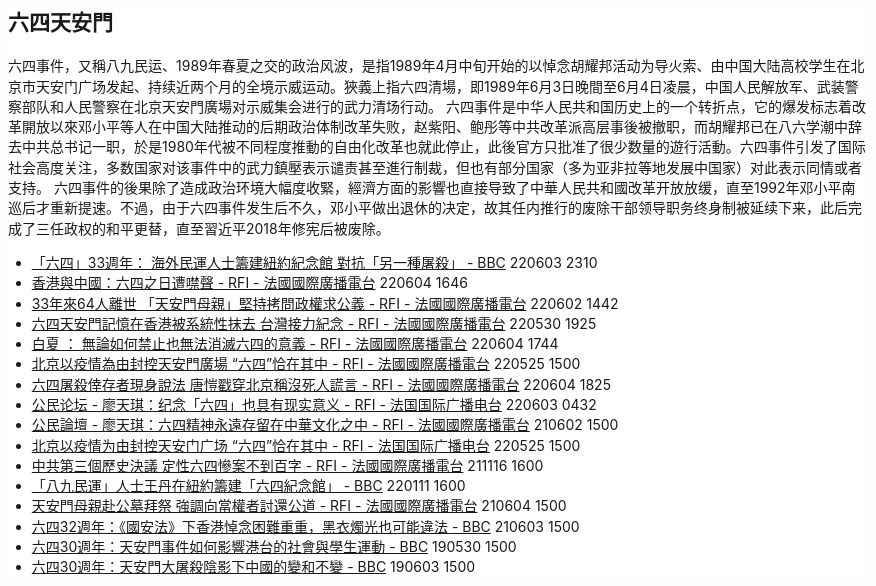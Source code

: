 ## 六四天安門

六四事件，又稱八九民运、1989年春夏之交的政治风波，是指1989年4月中旬开始的以悼念胡耀邦活动为导火索、由中国大陆高校学生在北京市天安门广场发起、持续近两个月的全境示威运动。狹義上指六四清場，即1989年6月3日晚間至6月4日凌晨，中国人民解放军、武装警察部队和人民警察在北京天安門廣場对示威集会进行的武力清场行动。
六四事件是中华人民共和国历史上的一个转折点，它的爆发标志着改革開放以來邓小平等人在中国大陆推动的后期政治体制改革失败，赵紫阳、鲍彤等中共改革派高层事後被撤职，而胡耀邦已在八六学潮中辞去中共总书记一职，於是1980年代被不同程度推動的自由化改革也就此停止，此後官方只批准了很少数量的遊行活動。六四事件引发了国际社会高度关注，多数国家对该事件中的武力鎮壓表示谴责甚至進行制裁，但也有部分国家（多为亚非拉等地发展中国家）对此表示同情或者支持。
六四事件的後果除了造成政治环境大幅度收緊，經濟方面的影響也直接导致了中華人民共和國改革开放放缓，直至1992年邓小平南巡后才重新提速。不過，由于六四事件发生后不久，邓小平做出退休的决定，故其任内推行的废除干部领导职务终身制被延续下来，此后完成了三任政权的和平更替，直至習近平2018年修宪后被废除。
- [「六四」33週年： 海外民運人士籌建紐約紀念館 對抗「另一種屠殺」 - BBC](https://www.bbc.com/zhongwen/trad/chinese-news-61670854 "「六四」33週年： 海外民運人士籌建紐約紀念館 對抗「另一種屠殺」 - BBC") 220603 2310
- [香港與中國：六四之日遭噤聲 - RFI - 法國國際廣播電台](https://www.rfi.fr/tw/%E4%B8%AD%E5%9C%8B/20220604-%E9%A6%99%E6%B8%AF%E8%88%87%E4%B8%AD%E5%9C%8B-%E5%85%AD%E5%9B%9B%E4%B9%8B%E6%97%A5%E9%81%AD%E5%99%A4%E8%81%B2 "香港與中國：六四之日遭噤聲 - RFI - 法國國際廣播電台") 220604 1646
- [33年來64人離世 「天安門母親」堅持拷問政權求公義 - RFI - 法國國際廣播電台](https://www.rfi.fr/tw/%E4%B8%AD%E5%9C%8B/20220602-33%E5%B9%B4%E4%BE%8664%E4%BA%BA%E9%9B%A2%E4%B8%96-%E5%A4%A9%E5%AE%89%E9%96%80%E6%AF%8D%E8%A6%AA-%E5%A0%85%E6%8C%81%E6%8B%B7%E5%95%8F%E6%94%BF%E6%AC%8A%E6%B1%82%E5%85%AC%E7%BE%A9 "33年來64人離世 「天安門母親」堅持拷問政權求公義 - RFI - 法國國際廣播電台") 220602 1442
- [六四天安門記憶在香港被系統性抹去 台灣接力紀念 - RFI - 法國國際廣播電台](https://www.rfi.fr/tw/%E6%B8%AF%E6%BE%B3%E5%8F%B0/20220530-%E5%85%AD%E5%9B%9B%E5%A4%A9%E5%AE%89%E9%96%80%E8%A8%98%E6%86%B6%E5%9C%A8%E9%A6%99%E6%B8%AF%E8%A2%AB%E7%B3%BB%E7%B5%B1%E6%80%A7%E6%8A%B9%E5%8E%BB-%E5%8F%B0%E7%81%A3%E6%8E%A5%E5%8A%9B%E7%B4%80%E5%BF%B5 "六四天安門記憶在香港被系統性抹去 台灣接力紀念 - RFI - 法國國際廣播電台") 220530 1925
- [白夏 ： 無論如何禁止也無法消滅六四的意義 - RFI - 法國國際廣播電台](https://www.rfi.fr/tw/%E6%B3%95%E5%9C%8B/20220604-%E7%99%BD%E5%A4%8F-%E7%84%A1%E8%AB%96%E5%A6%82%E4%BD%95%E7%A6%81%E6%AD%A2%E4%B9%9F%E7%84%A1%E6%B3%95%E6%B6%88%E6%BB%85%E5%85%AD%E5%9B%9B%E7%9A%84%E6%84%8F%E7%BE%A9 "白夏 ： 無論如何禁止也無法消滅六四的意義 - RFI - 法國國際廣播電台") 220604 1744
- [北京以疫情為由封控天安門廣場 “六四”恰在其中 - RFI - 法國國際廣播電台](https://www.rfi.fr/tw/%E4%B8%AD%E5%9C%8B/20220525-%E5%8C%97%E4%BA%AC%E4%BB%A5%E7%96%AB%E6%83%85%E7%82%BA%E7%94%B1%E5%B0%81%E6%8E%A7%E5%A4%A9%E5%AE%89%E9%96%80%E5%BB%A3%E5%A0%B4-%E5%85%AD%E5%9B%9B-%E6%81%B0%E5%9C%A8%E5%85%B6%E4%B8%AD "北京以疫情為由封控天安門廣場 “六四”恰在其中 - RFI - 法國國際廣播電台") 220525 1500
- [六四屠殺倖存者現身說法 唐愷戳穿北京稱沒死人謊言 - RFI - 法國國際廣播電台](https://www.rfi.fr/tw/%E4%B8%AD%E5%9C%8B/20220604-%E5%85%AD%E5%9B%9B%E5%B1%A0%E6%AE%BA%E5%80%96%E5%AD%98%E8%80%85%E7%8F%BE%E8%BA%AB%E8%AA%AA%E6%B3%95-%E5%94%90%E6%84%B7%E6%88%B3%E7%A9%BF%E5%8C%97%E4%BA%AC%E7%A8%B1%E6%B2%92%E6%AD%BB%E4%BA%BA%E8%AC%8A%E8%A8%80 "六四屠殺倖存者現身說法 唐愷戳穿北京稱沒死人謊言 - RFI - 法國國際廣播電台") 220604 1825
- [公民论坛 - 廖天琪：纪念「六四」也具有现实意义 - RFI - 法国国际广播电台](https://www.rfi.fr/cn/%E4%B8%93%E6%A0%8F%E6%A3%80%E7%B4%A2/%E5%85%AC%E6%B0%91%E8%AE%BA%E5%9D%9B/20220602-%E5%BB%96%E5%A4%A9%E7%90%AA-%E7%BA%AA%E5%BF%B5-%E5%85%AD%E5%9B%9B-%E4%B9%9F%E5%85%B7%E6%9C%89%E7%8E%B0%E5%AE%9E%E6%84%8F%E4%B9%89 "公民论坛 - 廖天琪：纪念「六四」也具有现实意义 - RFI - 法国国际广播电台") 220603 0432
- [公民論壇 - 廖天琪：六四精神永遠存留在中華文化之中 - RFI - 法國國際廣播電台](https://www.rfi.fr/tw/%E5%B0%88%E6%AC%84%E6%AA%A2%E7%B4%A2/%E5%85%AC%E6%B0%91%E8%AB%96%E5%A3%87/20210602-%E5%BB%96%E5%A4%A9%E7%90%AA-%E5%85%AD%E5%9B%9B%E7%B2%BE%E7%A5%9E%E6%B0%B8%E9%81%A0%E5%AD%98%E7%95%99%E5%9C%A8%E4%B8%AD%E8%8F%AF%E6%96%87%E5%8C%96%E4%B9%8B%E4%B8%AD "公民論壇 - 廖天琪：六四精神永遠存留在中華文化之中 - RFI - 法國國際廣播電台") 210602 1500
- [北京以疫情为由封控天安门广场 “六四”恰在其中 - RFI - 法国国际广播电台](https://www.rfi.fr/cn/%E4%B8%AD%E5%9B%BD/20220525-%E5%8C%97%E4%BA%AC%E4%BB%A5%E7%96%AB%E6%83%85%E4%B8%BA%E7%94%B1%E5%B0%81%E6%8E%A7%E5%A4%A9%E5%AE%89%E9%97%A8%E5%B9%BF%E5%9C%BA-%E5%85%AD%E5%9B%9B-%E6%81%B0%E5%9C%A8%E5%85%B6%E4%B8%AD "北京以疫情为由封控天安门广场 “六四”恰在其中 - RFI - 法国国际广播电台") 220525 1500
- [中共第三個歷史決議 定性六四慘案不到百字 - RFI - 法國國際廣播電台](https://www.rfi.fr/tw/%E4%B8%AD%E5%9C%8B/20211116-%E4%B8%AD%E5%85%B1%E7%AC%AC%E4%B8%89%E5%80%8B%E6%AD%B7%E5%8F%B2%E6%B1%BA%E8%AD%B0-%E5%AE%9A%E6%80%A7%E5%85%AD%E5%9B%9B%E6%85%98%E6%A1%88%E4%B8%8D%E5%88%B0%E7%99%BE%E5%AD%97 "中共第三個歷史決議 定性六四慘案不到百字 - RFI - 法國國際廣播電台") 211116 1600
- [「八九民運」人士王丹在紐約籌建「六四紀念館」 - BBC](https://www.bbc.com/zhongwen/trad/world-59948166 "「八九民運」人士王丹在紐約籌建「六四紀念館」 - BBC") 220111 1600
- [天安門母親赴公墓拜祭 強調向當權者討還公道 - RFI - 法國國際廣播電台](https://www.rfi.fr/tw/%E4%B8%AD%E5%9C%8B/20210604-%E5%A4%A9%E5%AE%89%E9%96%80%E6%AF%8D%E8%A6%AA%E8%B5%B4%E5%85%AC%E5%A2%93%E6%8B%9C%E7%A5%AD-%E5%BC%B7%E8%AA%BF%E5%90%91%E7%95%B6%E6%AC%8A%E8%80%85%E8%A8%8E%E9%82%84%E5%85%AC%E9%81%93 "天安門母親赴公墓拜祭 強調向當權者討還公道 - RFI - 法國國際廣播電台") 210604 1500
- [六四32週年：《國安法》下香港悼念困難重重，黑衣燭光也可能違法 - BBC](https://www.bbc.com/zhongwen/trad/chinese-news-57340104 "六四32週年：《國安法》下香港悼念困難重重，黑衣燭光也可能違法 - BBC") 210603 1500
- [六四30週年：天安門事件如何影響港台的社會與學生運動 - BBC](https://www.bbc.com/zhongwen/trad/chinese-news-48118988 "六四30週年：天安門事件如何影響港台的社會與學生運動 - BBC") 190530 1500
- [六四30週年：天安門大屠殺陰影下中國的變和不變 - BBC](https://www.bbc.com/zhongwen/trad/chinese-news-48465191 "六四30週年：天安門大屠殺陰影下中國的變和不變 - BBC") 190603 1500